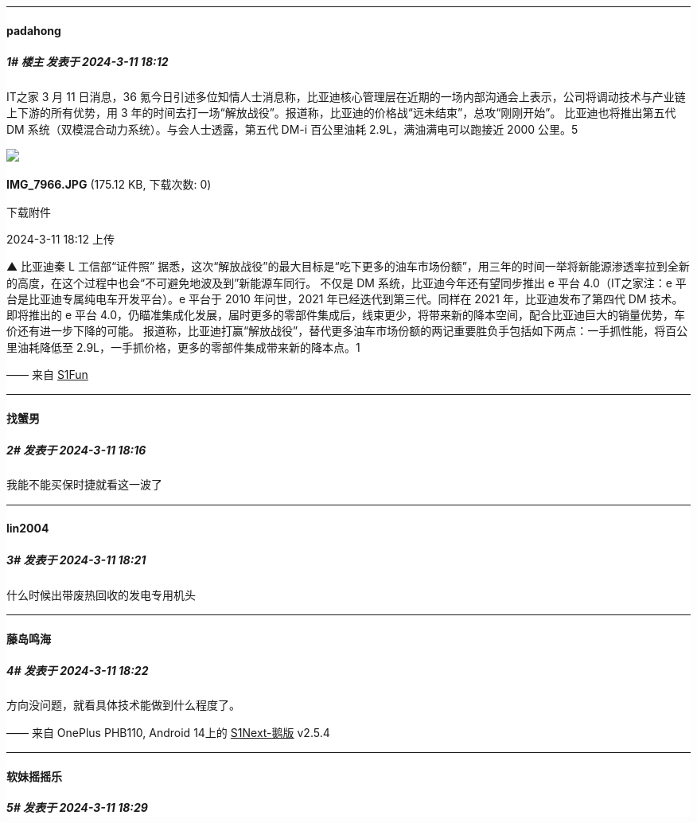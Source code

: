 ﻿
*****

####  padahong  
##### 1#       楼主       发表于 2024-3-11 18:12

IT之家 3 月 11 日消息，36 氪今日引述多位知情人士消息称，比亚迪核心管理层在近期的一场内部沟通会上表示，公司将调动技术与产业链上下游的所有优势，用 3 年的时间去打一场“解放战役”。报道称，比亚迪的价格战“远未结束”，总攻“刚刚开始”。
比亚迪也将推出第五代 DM 系统（双模混合动力系统）。与会人士透露，第五代 DM-i 百公里油耗 2.9L，满油满电可以跑接近 2000 公里。5

<img src="https://img.saraba1st.com/forum/202403/11/181237edugf9qnqznliiiu.jpg" referrerpolicy="no-referrer">

<strong>IMG_7966.JPG</strong> (175.12 KB, 下载次数: 0)

下载附件

2024-3-11 18:12 上传

▲ 比亚迪秦 L 工信部“证件照”
据悉，这次“解放战役”的最大目标是“吃下更多的油车市场份额”，用三年的时间一举将新能源渗透率拉到全新的高度，在这个过程中也会“不可避免地波及到”新能源车同行。
不仅是 DM 系统，比亚迪今年还有望同步推出 e 平台 4.0（IT之家注：e 平台是比亚迪专属纯电车开发平台）。e 平台于 2010 年问世，2021 年已经迭代到第三代。同样在 2021 年，比亚迪发布了第四代 DM 技术。
即将推出的 e 平台 4.0，仍瞄准集成化发展，届时更多的零部件集成后，线束更少，将带来新的降本空间，配合比亚迪巨大的销量优势，车价还有进一步下降的可能。
报道称，比亚迪打赢“解放战役”，替代更多油车市场份额的两记重要胜负手包括如下两点：一手抓性能，将百公里油耗降低至 2.9L，一手抓价格，更多的零部件集成带来新的降本点。1

—— 来自 [S1Fun](https://s1fun.koalcat.com)

*****

####  找蟹男  
##### 2#       发表于 2024-3-11 18:16

我能不能买保时捷就看这一波了

*****

####  lin2004  
##### 3#       发表于 2024-3-11 18:21

什么时候出带废热回收的发电专用机头

*****

####  藤岛鸣海  
##### 4#       发表于 2024-3-11 18:22

方向没问题，就看具体技术能做到什么程度了。

—— 来自 OnePlus PHB110, Android 14上的 [S1Next-鹅版](https://github.com/ykrank/S1-Next/releases) v2.5.4

*****

####  软妹摇摇乐  
##### 5#       发表于 2024-3-11 18:29
